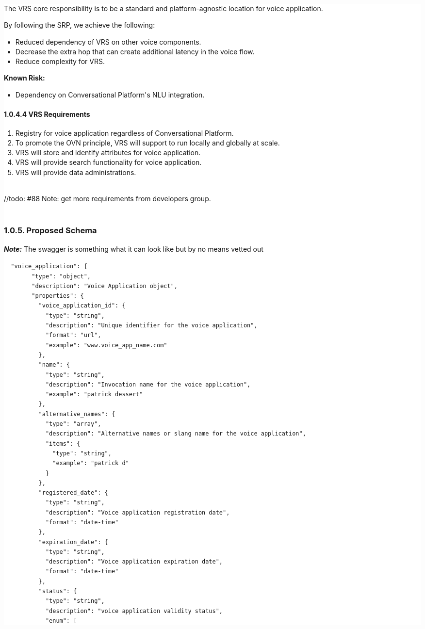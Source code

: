 The VRS core responsibility is to be a standard and platform-agnostic location for voice application. 

By following the SRP, we achieve the following:

- Reduced dependency of VRS on other voice components.
- Decrease the extra hop that can create additional latency in the voice flow.
- Reduce complexity for VRS.

**Known Risk:**
- Dependency on Conversational Platform's NLU integration.

#### 1.0.4.4 VRS Requirements
 1. Registry for voice application regardless of Conversational Platform. 
 2. To promote the OVN principle, VRS will support to run locally and globally at scale.
 3. VRS will store and identify attributes for voice application.
 4. VRS will provide search functionality for voice application.
 5. VRS will provide data administrations.

<br>
//todo: #88 Note: get more requirements from developers group.
<br>
<br>


### 1.0.5. Proposed Schema
***Note:*** The swagger is something what it can look like but by no means vetted out<br>


```
  "voice_application": {
        "type": "object",
        "description": "Voice Application object",
        "properties": {
          "voice_application_id": {
            "type": "string",
            "description": "Unique identifier for the voice application",
            "format": "url",
            "example": "www.voice_app_name.com"
          },
          "name": {
            "type": "string",
            "description": "Invocation name for the voice application",
            "example": "patrick dessert"
          },
          "alternative_names": {
            "type": "array",
            "description": "Alternative names or slang name for the voice application",
            "items": {
              "type": "string",
              "example": "patrick d"
            }
          },
          "registered_date": {
            "type": "string",
            "description": "Voice application registration date",
            "format": "date-time"
          },
          "expiration_date": {
            "type": "string",
            "description": "Voice application expiration date",
            "format": "date-time"
          },
          "status": {
            "type": "string",
            "description": "voice application validity status",
            "enum": [
```
